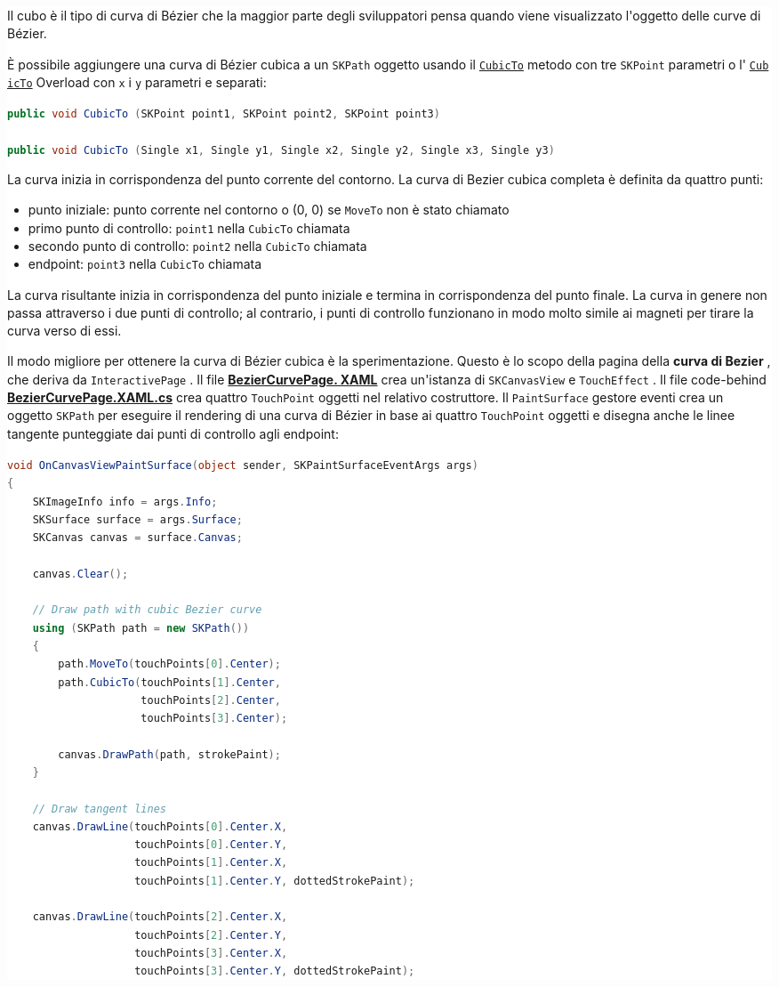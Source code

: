 Il cubo è il tipo di curva di Bézier che la maggior parte degli sviluppatori pensa quando viene visualizzato l'oggetto delle curve di Bézier.

È possibile aggiungere una curva di Bézier cubica a un `SKPath` oggetto usando il [`CubicTo`](xref:SkiaSharp.SKPath.CubicTo(SkiaSharp.SKPoint,SkiaSharp.SKPoint,SkiaSharp.SKPoint)) metodo con tre `SKPoint` parametri o l' [`CubicTo`](xref:SkiaSharp.SKPath.CubicTo(System.Single,System.Single,System.Single,System.Single,System.Single,System.Single)) Overload con `x` i `y` parametri e separati:

```csharp
public void CubicTo (SKPoint point1, SKPoint point2, SKPoint point3)

public void CubicTo (Single x1, Single y1, Single x2, Single y2, Single x3, Single y3)
```

La curva inizia in corrispondenza del punto corrente del contorno. La curva di Bezier cubica completa è definita da quattro punti:

- punto iniziale: punto corrente nel contorno o (0, 0) se `MoveTo` non è stato chiamato
- primo punto di controllo: `point1` nella `CubicTo` chiamata
- secondo punto di controllo: `point2` nella `CubicTo` chiamata
- endpoint: `point3` nella `CubicTo` chiamata

La curva risultante inizia in corrispondenza del punto iniziale e termina in corrispondenza del punto finale. La curva in genere non passa attraverso i due punti di controllo; al contrario, i punti di controllo funzionano in modo molto simile ai magneti per tirare la curva verso di essi.

Il modo migliore per ottenere la curva di Bézier cubica è la sperimentazione. Questo è lo scopo della pagina della **curva di Bezier** , che deriva da `InteractivePage` . Il file [**BezierCurvePage. XAML**](https://github.com/xamarin/xamarin-forms-samples/blob/master/SkiaSharpForms/Demos/Demos/SkiaSharpFormsDemos/Curves/BezierCurvePage.xaml) crea un'istanza di `SKCanvasView` e `TouchEffect` . Il file code-behind [**BezierCurvePage.XAML.cs**](https://github.com/xamarin/xamarin-forms-samples/blob/master/SkiaSharpForms/Demos/Demos/SkiaSharpFormsDemos/Curves/BezierCurvePage.xaml.cs) crea quattro `TouchPoint` oggetti nel relativo costruttore. Il `PaintSurface` gestore eventi crea un oggetto `SKPath` per eseguire il rendering di una curva di Bézier in base ai quattro `TouchPoint` oggetti e disegna anche le linee tangente punteggiate dai punti di controllo agli endpoint:

```csharp
void OnCanvasViewPaintSurface(object sender, SKPaintSurfaceEventArgs args)
{
    SKImageInfo info = args.Info;
    SKSurface surface = args.Surface;
    SKCanvas canvas = surface.Canvas;

    canvas.Clear();

    // Draw path with cubic Bezier curve
    using (SKPath path = new SKPath())
    {
        path.MoveTo(touchPoints[0].Center);
        path.CubicTo(touchPoints[1].Center,
                     touchPoints[2].Center,
                     touchPoints[3].Center);

        canvas.DrawPath(path, strokePaint);
    }

    // Draw tangent lines
    canvas.DrawLine(touchPoints[0].Center.X,
                    touchPoints[0].Center.Y,
                    touchPoints[1].Center.X,
                    touchPoints[1].Center.Y, dottedStrokePaint);

    canvas.DrawLine(touchPoints[2].Center.X,
                    touchPoints[2].Center.Y,
                    touchPoints[3].Center.X,
                    touchPoints[3].Center.Y, dottedStrokePaint);

```